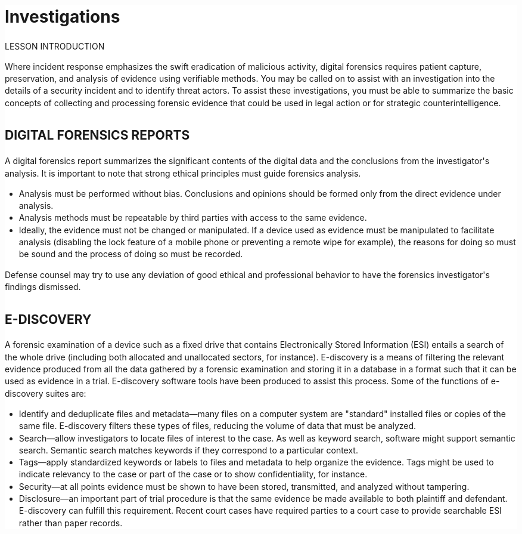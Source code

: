 # Investigations

LESSON INTRODUCTION

Where incident response emphasizes the swift eradication of malicious activity, digital forensics requires patient capture, preservation, and analysis of evidence using verifiable methods. You may be called on to assist with an investigation into the details of a security incident and to identify threat actors. To assist these investigations, you must be able to summarize the basic concepts of collecting and processing forensic evidence that could be used in legal action or for strategic counterintelligence.

## DIGITAL FORENSICS REPORTS

A digital forensics report summarizes the significant contents of the digital data and the conclusions from the investigator's analysis. It is important to note that strong ethical principles must guide forensics analysis.

* Analysis must be performed without bias. Conclusions and opinions should be formed only from the direct evidence under analysis.
* Analysis methods must be repeatable by third parties with access to the same evidence.
* Ideally, the evidence must not be changed or manipulated. If a device used as evidence must be manipulated to facilitate analysis (disabling the lock feature of a mobile phone or preventing a remote wipe for example), the reasons for doing so must be sound and the process of doing so must be recorded.

Defense counsel may try to use any deviation of good ethical and professional behavior to have the forensics investigator's findings dismissed.

## E-DISCOVERY

A forensic examination of a device such as a fixed drive that contains Electronically Stored Information (ESI) entails a search of the whole drive (including both allocated and unallocated sectors, for instance). E-discovery is a means of filtering the relevant evidence produced from all the data gathered by a forensic examination and storing it in a database in a format such that it can be used as evidence in a trial. E-discovery software tools have been produced to assist this process. Some of the functions of e-discovery suites are:

* Identify and deduplicate files and metadata—many files on a computer system are "standard" installed files or copies of the same file. E-discovery filters these types of files, reducing the volume of data that must be analyzed.
* Search—allow investigators to locate files of interest to the case. As well as keyword search, software might support semantic search. Semantic search matches keywords if they correspond to a particular context.
* Tags—apply standardized keywords or labels to files and metadata to help organize the evidence. Tags might be used to indicate relevancy to the case or part of the case or to show confidentiality, for instance.
* Security—at all points evidence must be shown to have been stored, transmitted, and analyzed without tampering.
* Disclosure—an important part of trial procedure is that the same evidence be made available to both plaintiff and defendant. E-discovery can fulfill this requirement. Recent court cases have required parties to a court case to provide searchable ESI rather than paper records.

